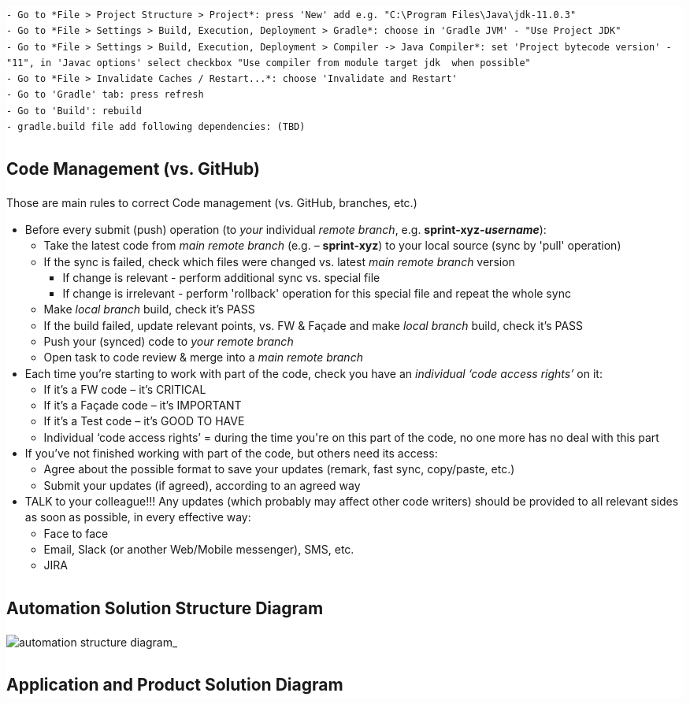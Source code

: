     - Go to *File > Project Structure > Project*: press 'New' add e.g. "C:\Program Files\Java\jdk-11.0.3"  
    - Go to *File > Settings > Build, Execution, Deployment > Gradle*: choose in 'Gradle JVM' - "Use Project JDK" 
    - Go to *File > Settings > Build, Execution, Deployment > Compiler -> Java Compiler*: set 'Project bytecode version' - "11", in 'Javac options' select checkbox "Use compiler from module target jdk  when possible"
    - Go to *File > Invalidate Caches / Restart...*: choose 'Invalidate and Restart'
    - Go to 'Gradle' tab: press refresh
    - Go to 'Build': rebuild
    - gradle.build file add following dependencies: (TBD)

## Code Management (vs. GitHub)

Those are main rules to correct Code management (vs. GitHub, branches, etc.)
- Before every submit (push) operation (to *your* individual *remote branch*, e.g. **sprint-xyz-*username***):
  -	Take the latest code from *main remote branch* (e.g. – **sprint-xyz**) to your local source (sync by 'pull' operation)
  -	If the sync is failed, check which files were changed vs. latest *main remote branch* version
       - If change is relevant - perform additional sync vs. special file
       - If change is irrelevant - perform 'rollback' operation for this special file and repeat the whole sync
  -	Make *local branch* build, check it’s PASS
  -	If the build failed, update relevant points, vs. FW & Façade and make *local branch* build, check it’s PASS
  -	Push your (synced) code to *your remote branch*
  -	Open task to code review & merge into a *main remote branch*
- Each time you’re starting to work with part of the code, check you have an *individual ‘code access rights’* on it:
  -	If it’s a FW code – it’s CRITICAL
  -	If it’s a Façade code – it’s IMPORTANT
  -	If it’s a Test code – it’s GOOD TO HAVE
  -	Individual ‘code access rights’ = during the time you're on this part of the code, no one more has no deal with this part
- If you’ve not finished working with part of the code, but others need its access:
  -	Agree about the possible format to save your updates (remark, fast sync, copy/paste, etc.)
  -	Submit your updates (if agreed), according to an agreed way
- TALK to your colleague!!! Any updates (which probably may affect other code writers) should be provided to all relevant sides as soon as possible, in every effective way:
  -	Face to face
  -	Email, Slack (or another Web/Mobile messenger), SMS, etc.
  -	JIRA

## Automation Solution Structure Diagram

![automation structure diagram_](https://github.com/sensonx/automation-public/blob/main/stuff/readme/ADK%20-%20Senson%20K%C2%AE.jpg)

## Application and Product Solution Diagram
